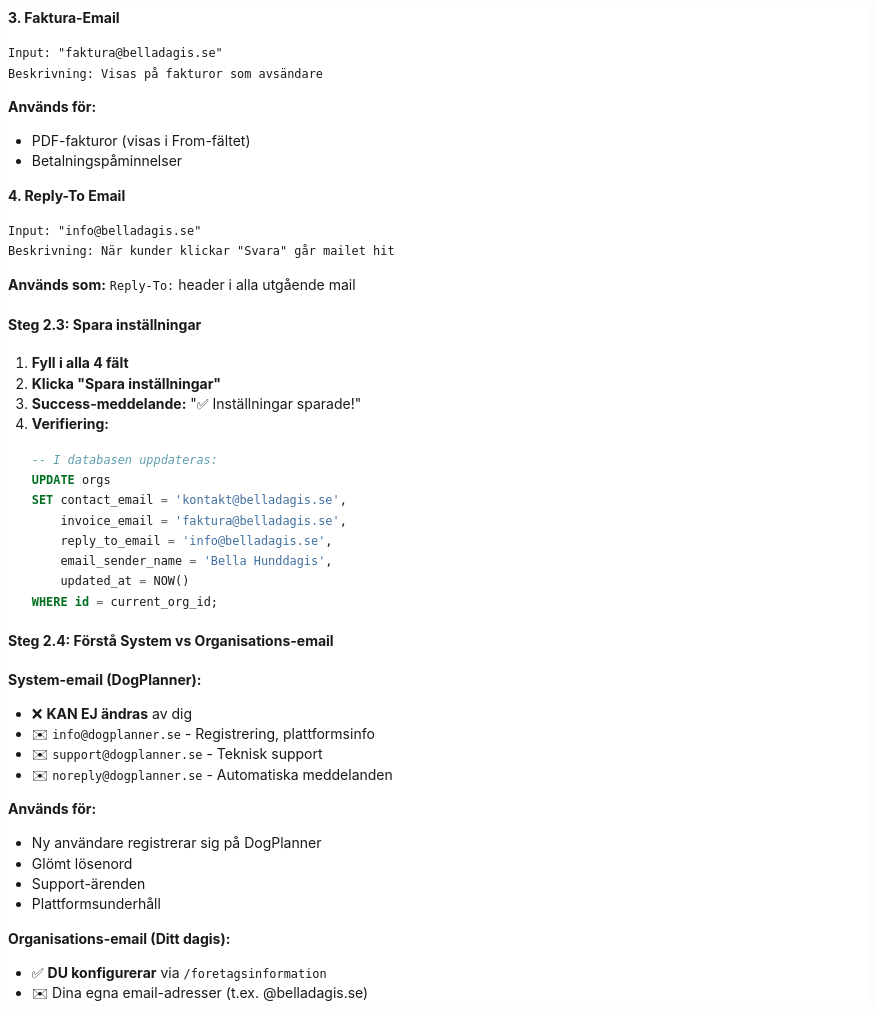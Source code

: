 **3. Faktura-Email**

```
Input: "faktura@belladagis.se"
Beskrivning: Visas på fakturor som avsändare
```

**Används för:**

- PDF-fakturor (visas i From-fältet)
- Betalningspåminnelser

**4. Reply-To Email**

```
Input: "info@belladagis.se"
Beskrivning: När kunder klickar "Svara" går mailet hit
```

**Används som:** `Reply-To:` header i alla utgående mail

#### Steg 2.3: Spara inställningar

1. **Fyll i alla 4 fält**
2. **Klicka "Spara inställningar"**
3. **Success-meddelande:** "✅ Inställningar sparade!"
4. **Verifiering:**
   ```sql
   -- I databasen uppdateras:
   UPDATE orgs
   SET contact_email = 'kontakt@belladagis.se',
       invoice_email = 'faktura@belladagis.se',
       reply_to_email = 'info@belladagis.se',
       email_sender_name = 'Bella Hunddagis',
       updated_at = NOW()
   WHERE id = current_org_id;
   ```

#### Steg 2.4: Förstå System vs Organisations-email

**System-email (DogPlanner):**

- ❌ **KAN EJ ändras** av dig
- ✉️ `info@dogplanner.se` - Registrering, plattformsinfo
- ✉️ `support@dogplanner.se` - Teknisk support
- ✉️ `noreply@dogplanner.se` - Automatiska meddelanden

**Används för:**

- Ny användare registrerar sig på DogPlanner
- Glömt lösenord
- Support-ärenden
- Plattformsunderhåll

**Organisations-email (Ditt dagis):**

- ✅ **DU konfigurerar** via `/foretagsinformation`
- ✉️ Dina egna email-adresser (t.ex. @belladagis.se)
